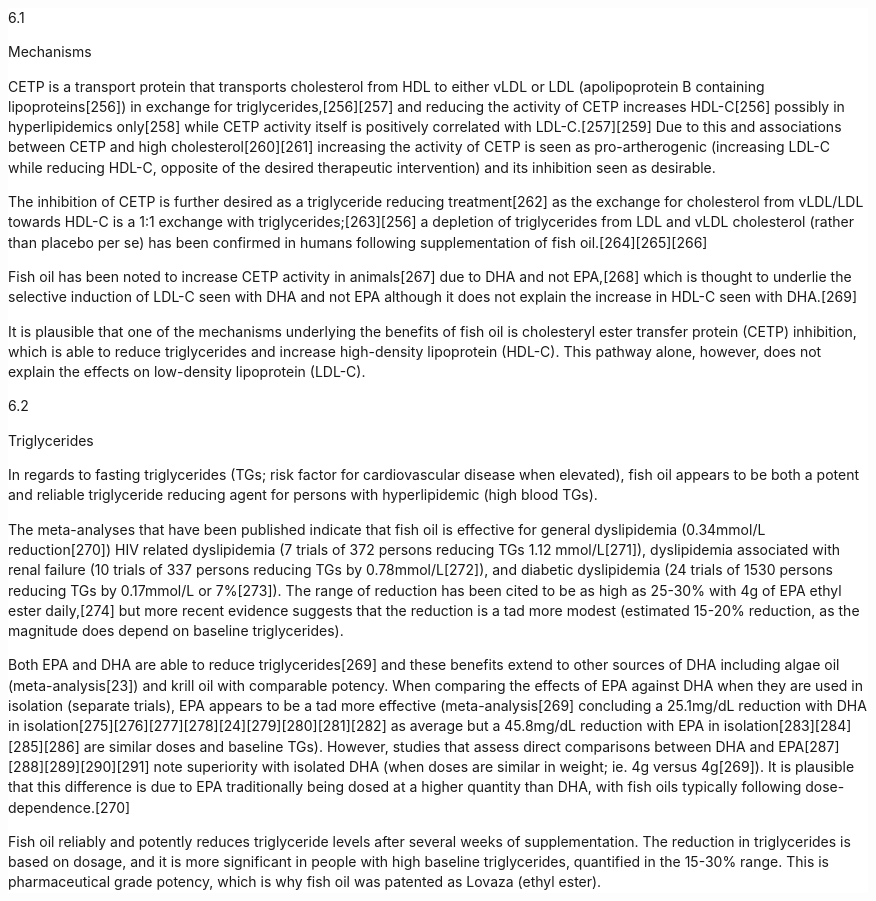 6.1

Mechanisms

CETP is a transport protein that transports cholesterol from HDL to either vLDL or LDL (apolipoprotein B containing lipoproteins\[256]) in exchange for triglycerides,\[256]\[257] and reducing the activity of CETP increases HDL\-C\[256] possibly in hyperlipidemics only\[258] while CETP activity itself is positively correlated with LDL\-C.\[257]\[259] Due to this and associations between CETP and high cholesterol\[260]\[261] increasing the activity of CETP is seen as pro\-artherogenic (increasing LDL\-C while reducing HDL\-C, opposite of the desired therapeutic intervention) and its inhibition seen as desirable.

The inhibition of CETP is further desired as a triglyceride reducing treatment\[262] as the exchange for cholesterol from vLDL/LDL towards HDL\-C is a 1:1 exchange with triglycerides;\[263]\[256] a depletion of triglycerides from LDL and vLDL cholesterol (rather than placebo per se) has been confirmed in humans following supplementation of fish oil.\[264]\[265]\[266]

Fish oil has been noted to increase CETP activity in animals\[267] due to DHA and not EPA,\[268] which is thought to underlie the selective induction of LDL\-C seen with DHA and not EPA although it does not explain the increase in HDL\-C seen with DHA.\[269] 


It is plausible that one of the mechanisms underlying the benefits of fish oil is cholesteryl ester transfer protein (CETP) inhibition, which is able to reduce triglycerides and increase high\-density lipoprotein (HDL\-C). This pathway alone, however, does not explain the effects on low\-density lipoprotein (LDL\-C).


6.2

Triglycerides

In regards to fasting triglycerides (TGs; risk factor for cardiovascular disease when elevated), fish oil appears to be both a potent and reliable triglyceride reducing agent for persons with hyperlipidemic (high blood TGs).

The meta\-analyses that have been published indicate that fish oil is effective for general dyslipidemia (0\.34mmol/L reduction\[270]) HIV related dyslipidemia (7 trials of 372 persons reducing TGs 1\.12 mmol/L\[271]), dyslipidemia associated with renal failure (10 trials of 337 persons reducing TGs by 0\.78mmol/L\[272]), and diabetic dyslipidemia (24 trials of 1530 persons reducing TGs by 0\.17mmol/L or 7%\[273]). The range of reduction has been cited to be as high as 25\-30% with 4g of EPA ethyl ester daily,\[274] but more recent evidence suggests that the reduction is a tad more modest (estimated 15\-20% reduction, as the magnitude does depend on baseline triglycerides).

Both EPA and DHA are able to reduce triglycerides\[269] and these benefits extend to other sources of DHA including algae oil (meta\-analysis\[23]) and krill oil with comparable potency. When comparing the effects of EPA against DHA when they are used in isolation (separate trials), EPA appears to be a tad more effective (meta\-analysis\[269] concluding a 25\.1mg/dL reduction with DHA in isolation\[275]\[276]\[277]\[278]\[24]\[279]\[280]\[281]\[282] as average but a 45\.8mg/dL reduction with EPA in isolation\[283]\[284]\[285]\[286] are similar doses and baseline TGs). However, studies that assess direct comparisons between DHA and EPA\[287]\[288]\[289]\[290]\[291] note superiority with isolated DHA (when doses are similar in weight; ie. 4g versus 4g\[269]). It is plausible that this difference is due to EPA traditionally being dosed at a higher quantity than DHA, with fish oils typically following dose\-dependence.\[270]


Fish oil reliably and potently reduces triglyceride levels after several weeks of supplementation. The reduction in triglycerides is based on dosage, and it is more significant in people with high baseline triglycerides, quantified in the 15\-30% range. This is pharmaceutical grade potency, which is why fish oil was patented as Lovaza (ethyl ester).
